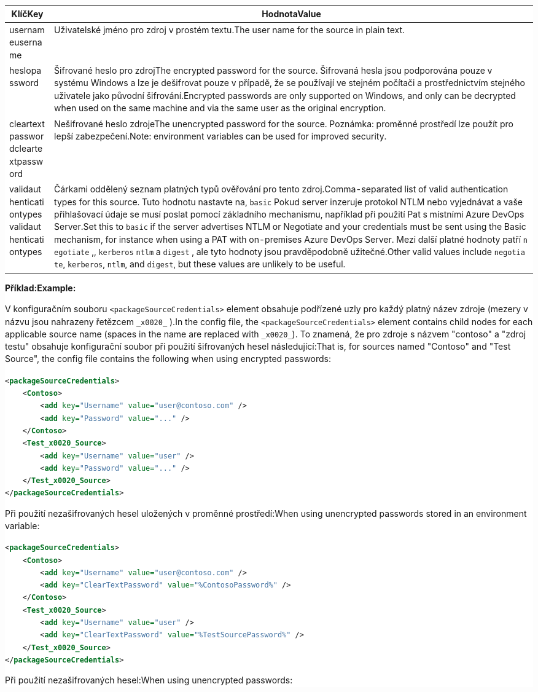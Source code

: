 | <span data-ttu-id="c5c9f-187">Klíč</span><span class="sxs-lookup"><span data-stu-id="c5c9f-187">Key</span></span> | <span data-ttu-id="c5c9f-188">Hodnota</span><span class="sxs-lookup"><span data-stu-id="c5c9f-188">Value</span></span> |
| --- | --- |
| <span data-ttu-id="c5c9f-189">username</span><span class="sxs-lookup"><span data-stu-id="c5c9f-189">username</span></span> | <span data-ttu-id="c5c9f-190">Uživatelské jméno pro zdroj v prostém textu.</span><span class="sxs-lookup"><span data-stu-id="c5c9f-190">The user name for the source in plain text.</span></span> |
| <span data-ttu-id="c5c9f-191">heslo</span><span class="sxs-lookup"><span data-stu-id="c5c9f-191">password</span></span> | <span data-ttu-id="c5c9f-192">Šifrované heslo pro zdroj</span><span class="sxs-lookup"><span data-stu-id="c5c9f-192">The encrypted password for the source.</span></span> <span data-ttu-id="c5c9f-193">Šifrovaná hesla jsou podporována pouze v systému Windows a lze je dešifrovat pouze v případě, že se používají ve stejném počítači a prostřednictvím stejného uživatele jako původní šifrování.</span><span class="sxs-lookup"><span data-stu-id="c5c9f-193">Encrypted passwords are only supported on Windows, and only can be decrypted when used on the same machine and via the same user as the original encryption.</span></span> |
| <span data-ttu-id="c5c9f-194">cleartextpassword</span><span class="sxs-lookup"><span data-stu-id="c5c9f-194">cleartextpassword</span></span> | <span data-ttu-id="c5c9f-195">Nešifrované heslo zdroje</span><span class="sxs-lookup"><span data-stu-id="c5c9f-195">The unencrypted password for the source.</span></span> <span data-ttu-id="c5c9f-196">Poznámka: proměnné prostředí lze použít pro lepší zabezpečení.</span><span class="sxs-lookup"><span data-stu-id="c5c9f-196">Note: environment variables can be used for improved security.</span></span> |
| <span data-ttu-id="c5c9f-197">validauthenticationtypes</span><span class="sxs-lookup"><span data-stu-id="c5c9f-197">validauthenticationtypes</span></span> | <span data-ttu-id="c5c9f-198">Čárkami oddělený seznam platných typů ověřování pro tento zdroj.</span><span class="sxs-lookup"><span data-stu-id="c5c9f-198">Comma-separated list of valid authentication types for this source.</span></span> <span data-ttu-id="c5c9f-199">Tuto hodnotu nastavte na, `basic` Pokud server inzeruje protokol NTLM nebo vyjednávat a vaše přihlašovací údaje se musí poslat pomocí základního mechanismu, například při použití Pat s místními Azure DevOps Server.</span><span class="sxs-lookup"><span data-stu-id="c5c9f-199">Set this to `basic` if the server advertises NTLM or Negotiate and your credentials must be sent using the Basic mechanism, for instance when using a PAT with on-premises Azure DevOps Server.</span></span> <span data-ttu-id="c5c9f-200">Mezi další platné hodnoty patří `negotiate` ,, `kerberos` `ntlm` a `digest` , ale tyto hodnoty jsou pravděpodobně užitečné.</span><span class="sxs-lookup"><span data-stu-id="c5c9f-200">Other valid values include `negotiate`, `kerberos`, `ntlm`, and `digest`, but these values are unlikely to be useful.</span></span> |

<span data-ttu-id="c5c9f-201">**Příklad:**</span><span class="sxs-lookup"><span data-stu-id="c5c9f-201">**Example:**</span></span>

<span data-ttu-id="c5c9f-202">V konfiguračním souboru `<packageSourceCredentials>` element obsahuje podřízené uzly pro každý platný název zdroje (mezery v názvu jsou nahrazeny řetězcem `_x0020_` ).</span><span class="sxs-lookup"><span data-stu-id="c5c9f-202">In the config file, the `<packageSourceCredentials>` element contains child nodes for each applicable source name (spaces in the name are replaced with `_x0020_`).</span></span> <span data-ttu-id="c5c9f-203">To znamená, že pro zdroje s názvem "contoso" a "zdroj testu" obsahuje konfigurační soubor při použití šifrovaných hesel následující:</span><span class="sxs-lookup"><span data-stu-id="c5c9f-203">That is, for sources named "Contoso" and "Test Source", the config file contains the following when using encrypted passwords:</span></span>

```xml
<packageSourceCredentials>
    <Contoso>
        <add key="Username" value="user@contoso.com" />
        <add key="Password" value="..." />
    </Contoso>
    <Test_x0020_Source>
        <add key="Username" value="user" />
        <add key="Password" value="..." />
    </Test_x0020_Source>
</packageSourceCredentials>
```

<span data-ttu-id="c5c9f-204">Při použití nezašifrovaných hesel uložených v proměnné prostředí:</span><span class="sxs-lookup"><span data-stu-id="c5c9f-204">When using unencrypted passwords stored in an environment variable:</span></span>

```xml
<packageSourceCredentials>
    <Contoso>
        <add key="Username" value="user@contoso.com" />
        <add key="ClearTextPassword" value="%ContosoPassword%" />
    </Contoso>
    <Test_x0020_Source>
        <add key="Username" value="user" />
        <add key="ClearTextPassword" value="%TestSourcePassword%" />
    </Test_x0020_Source>
</packageSourceCredentials>
```

<span data-ttu-id="c5c9f-205">Při použití nezašifrovaných hesel:</span><span class="sxs-lookup"><span data-stu-id="c5c9f-205">When using unencrypted passwords:</span></span>
